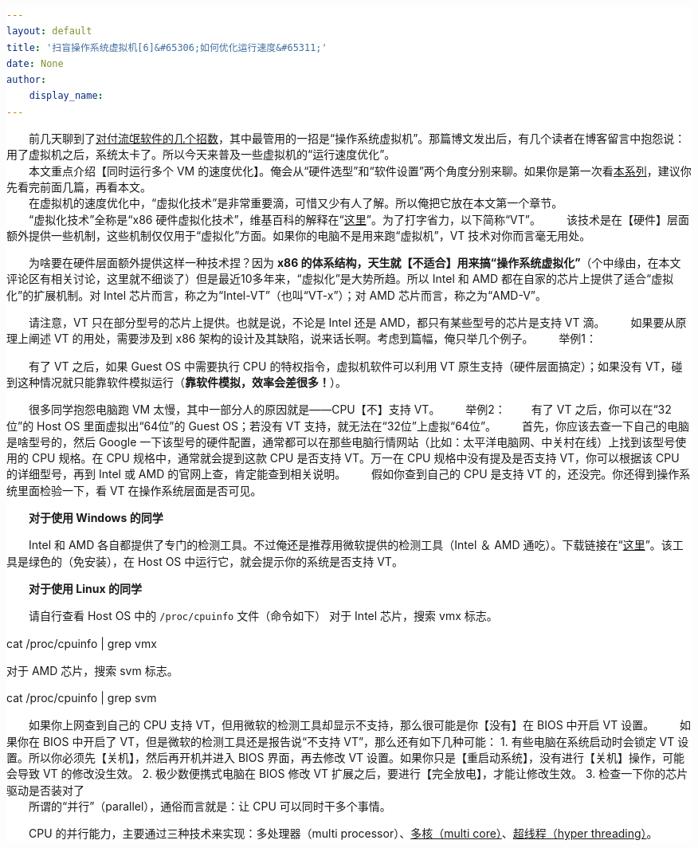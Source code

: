 ```yaml
---
layout: default
title: '扫盲操作系统虚拟机[6]&#65306;如何优化运行速度&#65311;'
date: None
author:
    display_name: 
---
```


　　前几天聊到了[对付流氓软件的几个招数](https://program-think.blogspot.com/2014/08/privacy-protection-9.html)，其中最管用的一招是“操作系统虚拟机”。那篇博文发出后，有几个读者在博客留言中抱怨说：用了虚拟机之后，系统太卡了。所以今天来普及一些虚拟机的“运行速度优化”。  
　　本文重点介绍【同时运行多个 VM 的速度优化】。俺会从“硬件选型”和“软件设置”两个角度分别来聊。如果你是第一次看[本系列](https://program-think.blogspot.com/2012/10/system-vm-0.html)，建议你先看完前面几篇，再看本文。  
　　在虚拟机的速度优化中，“虚拟化技术”是非常重要滴，可惜又少有人了解。所以俺把它放在本文第一个章节。  
　　“虚拟化技术”全称是“x86 硬件虚拟化技术”，维基百科的解释在“[这里](https://zh.wikipedia.org/wiki/X86%E8%99%9A%E6%8B%9F%E5%8C%96)”。为了打字省力，以下简称“VT”。 　　该技术是在【硬件】层面额外提供一些机制，这些机制仅仅用于“虚拟化”方面。如果你的电脑不是用来跑“虚拟机”，VT 技术对你而言毫无用处。

　　为啥要在硬件层面额外提供这样一种技术捏？因为 **x86 的体系结构，天生就【不适合】用来搞“操作系统虚拟化”**（个中缘由，在本文评论区有相关讨论，这里就不细谈了）但是最近10多年来，“虚拟化”是大势所趋。所以 Intel 和 AMD 都在自家的芯片上提供了适合“虚拟化”的扩展机制。对 Intel 芯片而言，称之为“Intel-VT”（也叫“VT-x”）；对 AMD 芯片而言，称之为“AMD-V”。

　　请注意，VT 只在部分型号的芯片上提供。也就是说，不论是 Intel 还是 AMD，都只有某些型号的芯片是支持 VT 滴。 　　如果要从原理上阐述 VT 的用处，需要涉及到 x86 架构的设计及其缺陷，说来话长啊。考虑到篇幅，俺只举几个例子。 　　举例1：

　　有了 VT 之后，如果 Guest OS 中需要执行 CPU 的特权指令，虚拟机软件可以利用 VT 原生支持（硬件层面搞定）；如果没有 VT，碰到这种情况就只能靠软件模拟运行（**靠软件模拟，效率会差很多！**）。

　　很多同学抱怨电脑跑 VM 太慢，其中一部分人的原因就是——CPU【不】支持 VT。 　　举例2： 　　有了 VT 之后，你可以在“32位”的 Host OS 里面虚拟出“64位”的 Guest OS；若没有 VT 支持，就无法在“32位”上虚拟“64位”。 　　首先，你应该去查一下自己的电脑是啥型号的，然后 Google 一下该型号的硬件配置，通常都可以在那些电脑行情网站（比如：太平洋电脑网、中关村在线）上找到该型号使用的 CPU 规格。在 CPU 规格中，通常就会提到这款 CPU 是否支持 VT。万一在 CPU 规格中没有提及是否支持 VT，你可以根据该 CPU 的详细型号，再到 Intel 或 AMD 的官网上查，肯定能查到相关说明。 　　假如你查到自己的 CPU 是支持 VT 的，还没完。你还得到操作系统里面检验一下，看 VT 在操作系统层面是否可见。

　　**对于使用 Windows 的同学**

  
　　Intel 和 AMD 各自都提供了专门的检测工具。不过俺还是推荐用微软提供的检测工具（Intel ＆ AMD 通吃）。下载链接在“[这里](https://www.microsoft.com/en-us/download/details.aspx?id=592)”。该工具是绿色的（免安装），在 Host OS 中运行它，就会提示你的系统是否支持 VT。

　　**对于使用 Linux 的同学**

  
　　请自行查看 Host OS 中的 `/proc/cpuinfo` 文件（命令如下） 对于 Intel 芯片，搜索 vmx 标志。

cat /proc/cpuinfo | grep vmx

对于 AMD 芯片，搜索 svm 标志。  

cat /proc/cpuinfo | grep svm

  
　　如果你上网查到自己的 CPU 支持 VT，但用微软的检测工具却显示不支持，那么很可能是你【没有】在 BIOS 中开启 VT 设置。 　　如果你在 BIOS 中开启了 VT，但是微软的检测工具还是报告说“不支持 VT”，那么还有如下几种可能： 1. 有些电脑在系统启动时会锁定 VT 设置。所以你必须先【关机】，然后再开机并进入 BIOS 界面，再去修改 VT 设置。如果你只是【重启动系统】，没有进行【关机】操作，可能会导致 VT 的修改没生效。 2. 极少数便携式电脑在 BIOS 修改 VT 扩展之后，要进行【完全放电】，才能让修改生效。 3. 检查一下你的芯片驱动是否装对了  
　　所谓的“并行”（parallel），通俗而言就是：让 CPU 可以同时干多个事情。

　　CPU 的并行能力，主要通过三种技术来实现：多处理器（multi processor）、[多核（multi core）](https://zh.wikipedia.org/wiki/%E5%A4%9A%E6%A0%B8%E5%BF%83%E8%99%95%E7%90%86%E5%99%A8)、[超线程（hyper threading）](https://zh.wikipedia.org/wiki/%E8%B6%85%E5%9F%B7%E8%A1%8C%E7%B7%92)。
